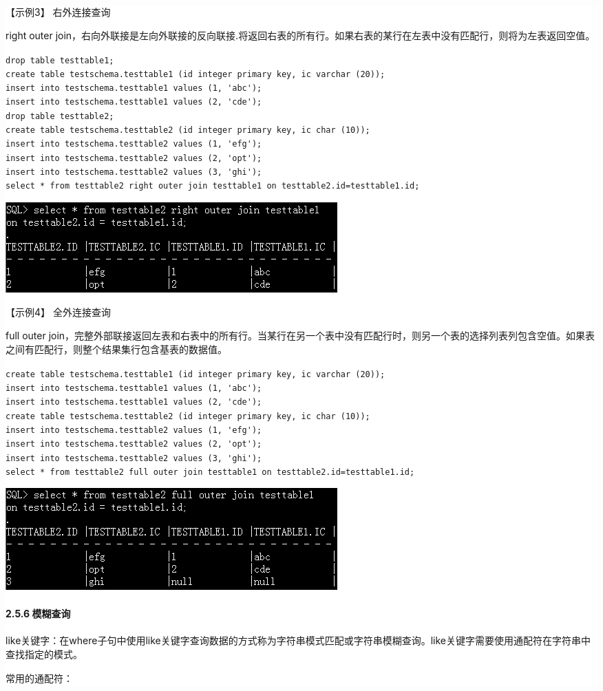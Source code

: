 【示例3】 右外连接查询

right outer join，右向外联接是左向外联接的反向联接.将返回右表的所有行。如果右表的某行在左表中没有匹配行，则将为左表返回空值。

```
drop table testtable1;
create table testschema.testtable1 (id integer primary key, ic varchar (20));
insert into testschema.testtable1 values (1, 'abc');
insert into testschema.testtable1 values (2, 'cde');
drop table testtable2;
create table testschema.testtable2 (id integer primary key, ic char (10));
insert into testschema.testtable2 values (1, 'efg');
insert into testschema.testtable2 values (2, 'opt');
insert into testschema.testtable2 values (3, 'ghi');
select * from testtable2 right outer join testtable1 on testtable2.id=testtable1.id;
```

![2.5.5.3](翰云数据库语法手册/2.5.5.3.png) 

【示例4】 全外连接查询

full outer join，完整外部联接返回左表和右表中的所有行。当某行在另一个表中没有匹配行时，则另一个表的选择列表列包含空值。如果表之间有匹配行，则整个结果集行包含基表的数据值。

```
create table testschema.testtable1 (id integer primary key, ic varchar (20));
insert into testschema.testtable1 values (1, 'abc');
insert into testschema.testtable1 values (2, 'cde');
create table testschema.testtable2 (id integer primary key, ic char (10));
insert into testschema.testtable2 values (1, 'efg');
insert into testschema.testtable2 values (2, 'opt');
insert into testschema.testtable2 values (3, 'ghi');
select * from testtable2 full outer join testtable1 on testtable2.id=testtable1.id;
```

![2.5.5.4](翰云数据库语法手册/2.5.5.4.png) 

#### 2.5.6 模糊查询

​        like关键字：在where子句中使用like关键字查询数据的方式称为字符串模式匹配或字符串模糊查询。like关键字需要使用通配符在字符串中查找指定的模式。

常用的通配符：
